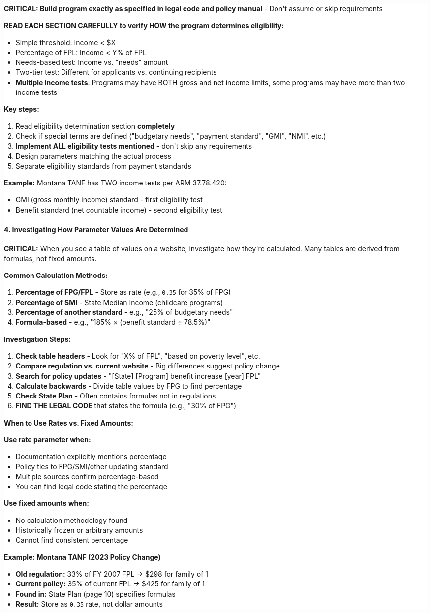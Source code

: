 **CRITICAL: Build program exactly as specified in legal code and policy manual** - Don't assume or skip requirements

**READ EACH SECTION CAREFULLY to verify HOW the program determines eligibility:**
- Simple threshold: Income < $X
- Percentage of FPL: Income < Y% of FPL
- Needs-based test: Income vs. "needs" amount
- Two-tier test: Different for applicants vs. continuing recipients
- **Multiple income tests**: Programs may have BOTH gross and net income limits, some programs may have more than two income tests

**Key steps:**
1. Read eligibility determination section **completely**
2. Check if special terms are defined ("budgetary needs", "payment standard", "GMI", "NMI", etc.)
3. **Implement ALL eligibility tests mentioned** - don't skip any requirements
4. Design parameters matching the actual process
5. Separate eligibility standards from payment standards

**Example:** Montana TANF has TWO income tests per ARM 37.78.420:
- GMI (gross monthly income) standard - first eligibility test
- Benefit standard (net countable income) - second eligibility test

#### 4. Investigating How Parameter Values Are Determined

**CRITICAL:** When you see a table of values on a website, investigate how they're calculated. Many tables are derived from formulas, not fixed amounts.

**Common Calculation Methods:**
1. **Percentage of FPG/FPL** - Store as rate (e.g., `0.35` for 35% of FPG)
2. **Percentage of SMI** - State Median Income (childcare programs)
3. **Percentage of another standard** - e.g., "25% of budgetary needs"
4. **Formula-based** - e.g., "185% × (benefit standard ÷ 78.5%)"

**Investigation Steps:**
1. **Check table headers** - Look for "X% of FPL", "based on poverty level", etc.
2. **Compare regulation vs. current website** - Big differences suggest policy change
3. **Search for policy updates** - "[State] [Program] benefit increase [year] FPL"
4. **Calculate backwards** - Divide table values by FPG to find percentage
5. **Check State Plan** - Often contains formulas not in regulations
6. **FIND THE LEGAL CODE** that states the formula (e.g., "30% of FPG")

**When to Use Rates vs. Fixed Amounts:**

**Use rate parameter when:**
- Documentation explicitly mentions percentage
- Policy ties to FPG/SMI/other updating standard
- Multiple sources confirm percentage-based
- You can find legal code stating the percentage

**Use fixed amounts when:**
- No calculation methodology found
- Historically frozen or arbitrary amounts
- Cannot find consistent percentage

**Example: Montana TANF (2023 Policy Change)**
- **Old regulation:** 33% of FY 2007 FPL → $298 for family of 1
- **Current policy:** 35% of current FPL → $425 for family of 1
- **Found in:** State Plan (page 10) specifies formulas
- **Result:** Store as `0.35` rate, not dollar amounts
